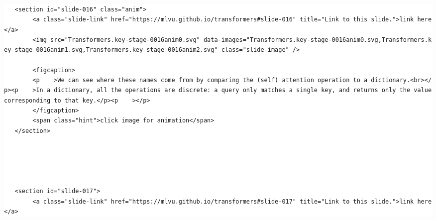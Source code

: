 



       <section id="slide-016" class="anim">
            <a class="slide-link" href="https://mlvu.github.io/transformers#slide-016" title="Link to this slide.">link here</a>
            <img src="Transformers.key-stage-0016anim0.svg" data-images="Transformers.key-stage-0016anim0.svg,Transformers.key-stage-0016anim1.svg,Transformers.key-stage-0016anim2.svg" class="slide-image" />

            <figcaption>
            <p    >We can see where these names come from by comparing the (self) attention operation to a dictionary.<br></p><p    >In a dictionary, all the operations are discrete: a query only matches a single key, and returns only the value corresponding to that key.</p><p    ></p>
            </figcaption>
            <span class="hint">click image for animation</span>
       </section>





       <section id="slide-017">
            <a class="slide-link" href="https://mlvu.github.io/transformers#slide-017" title="Link to this slide.">link here</a>
